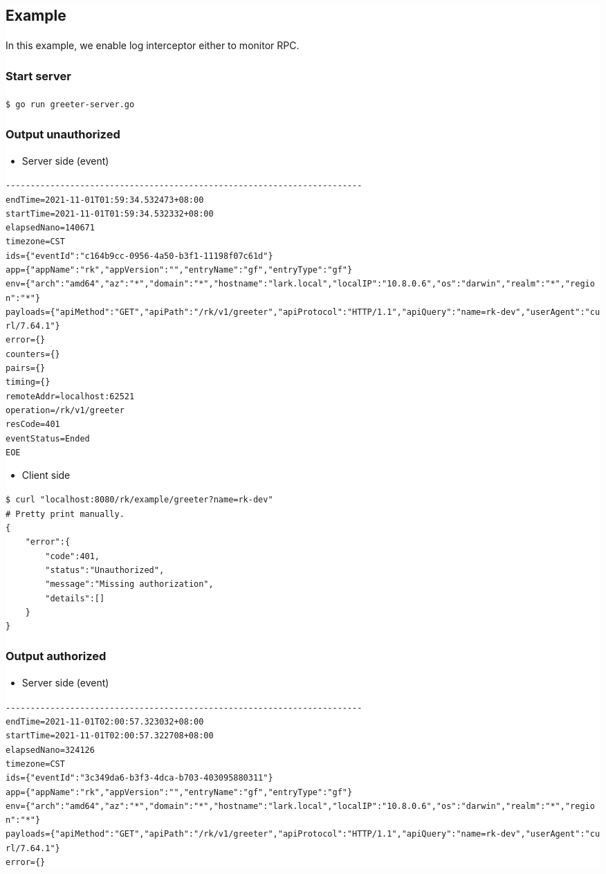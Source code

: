 ## Example
In this example, we enable log interceptor either to monitor RPC.

### Start server
```shell script
$ go run greeter-server.go
```

### Output unauthorized
- Server side (event)

```shell script
------------------------------------------------------------------------
endTime=2021-11-01T01:59:34.532473+08:00
startTime=2021-11-01T01:59:34.532332+08:00
elapsedNano=140671
timezone=CST
ids={"eventId":"c164b9cc-0956-4a50-b3f1-11198f07c61d"}
app={"appName":"rk","appVersion":"","entryName":"gf","entryType":"gf"}
env={"arch":"amd64","az":"*","domain":"*","hostname":"lark.local","localIP":"10.8.0.6","os":"darwin","realm":"*","region":"*"}
payloads={"apiMethod":"GET","apiPath":"/rk/v1/greeter","apiProtocol":"HTTP/1.1","apiQuery":"name=rk-dev","userAgent":"curl/7.64.1"}
error={}
counters={}
pairs={}
timing={}
remoteAddr=localhost:62521
operation=/rk/v1/greeter
resCode=401
eventStatus=Ended
EOE
```

- Client side 

```shell script
$ curl "localhost:8080/rk/example/greeter?name=rk-dev"
# Pretty print manually.
{
    "error":{
        "code":401,
        "status":"Unauthorized",
        "message":"Missing authorization",
        "details":[]
    }
}
```

### Output authorized
- Server side (event)
```shell script
------------------------------------------------------------------------
endTime=2021-11-01T02:00:57.323032+08:00
startTime=2021-11-01T02:00:57.322708+08:00
elapsedNano=324126
timezone=CST
ids={"eventId":"3c349da6-b3f3-4dca-b703-403095880311"}
app={"appName":"rk","appVersion":"","entryName":"gf","entryType":"gf"}
env={"arch":"amd64","az":"*","domain":"*","hostname":"lark.local","localIP":"10.8.0.6","os":"darwin","realm":"*","region":"*"}
payloads={"apiMethod":"GET","apiPath":"/rk/v1/greeter","apiProtocol":"HTTP/1.1","apiQuery":"name=rk-dev","userAgent":"curl/7.64.1"}
error={}
```
